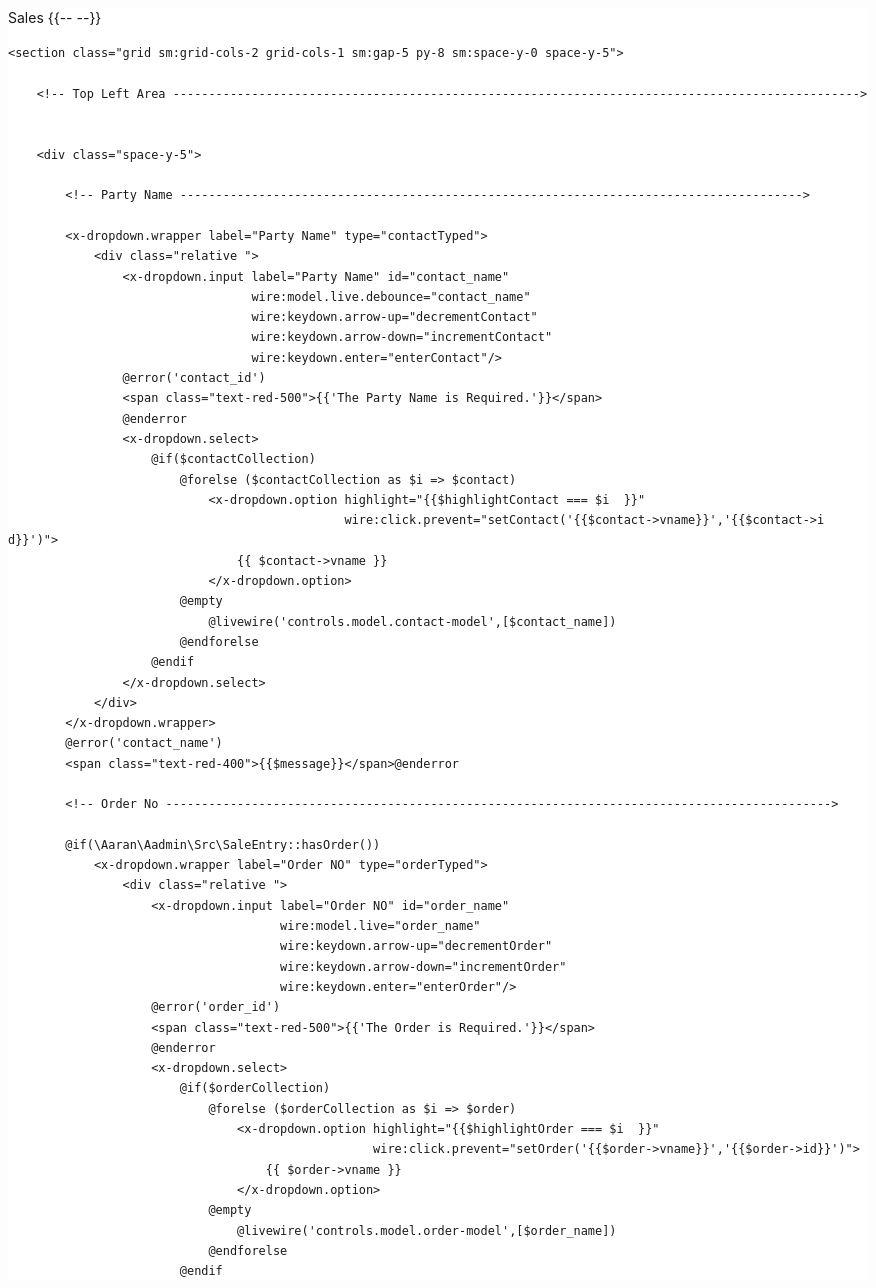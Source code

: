 <div>
    <x-slot name="header">Sales</x-slot>
    {{--    <x-forms.m-panel>--}}

    <section class="grid sm:grid-cols-2 grid-cols-1 sm:gap-5 py-8 sm:space-y-0 space-y-5">

        <!-- Top Left Area ------------------------------------------------------------------------------------------------>


        <div class="space-y-5">

            <!-- Party Name --------------------------------------------------------------------------------------->

            <x-dropdown.wrapper label="Party Name" type="contactTyped">
                <div class="relative ">
                    <x-dropdown.input label="Party Name" id="contact_name"
                                      wire:model.live.debounce="contact_name"
                                      wire:keydown.arrow-up="decrementContact"
                                      wire:keydown.arrow-down="incrementContact"
                                      wire:keydown.enter="enterContact"/>
                    @error('contact_id')
                    <span class="text-red-500">{{'The Party Name is Required.'}}</span>
                    @enderror
                    <x-dropdown.select>
                        @if($contactCollection)
                            @forelse ($contactCollection as $i => $contact)
                                <x-dropdown.option highlight="{{$highlightContact === $i  }}"
                                                   wire:click.prevent="setContact('{{$contact->vname}}','{{$contact->id}}')">
                                    {{ $contact->vname }}
                                </x-dropdown.option>
                            @empty
                                @livewire('controls.model.contact-model',[$contact_name])
                            @endforelse
                        @endif
                    </x-dropdown.select>
                </div>
            </x-dropdown.wrapper>
            @error('contact_name')
            <span class="text-red-400">{{$message}}</span>@enderror

            <!-- Order No --------------------------------------------------------------------------------------------->

            @if(\Aaran\Aadmin\Src\SaleEntry::hasOrder())
                <x-dropdown.wrapper label="Order NO" type="orderTyped">
                    <div class="relative ">
                        <x-dropdown.input label="Order NO" id="order_name"
                                          wire:model.live="order_name"
                                          wire:keydown.arrow-up="decrementOrder"
                                          wire:keydown.arrow-down="incrementOrder"
                                          wire:keydown.enter="enterOrder"/>
                        @error('order_id')
                        <span class="text-red-500">{{'The Order is Required.'}}</span>
                        @enderror
                        <x-dropdown.select>
                            @if($orderCollection)
                                @forelse ($orderCollection as $i => $order)
                                    <x-dropdown.option highlight="{{$highlightOrder === $i  }}"
                                                       wire:click.prevent="setOrder('{{$order->vname}}','{{$order->id}}')">
                                        {{ $order->vname }}
                                    </x-dropdown.option>
                                @empty
                                    @livewire('controls.model.order-model',[$order_name])
                                @endforelse
                            @endif